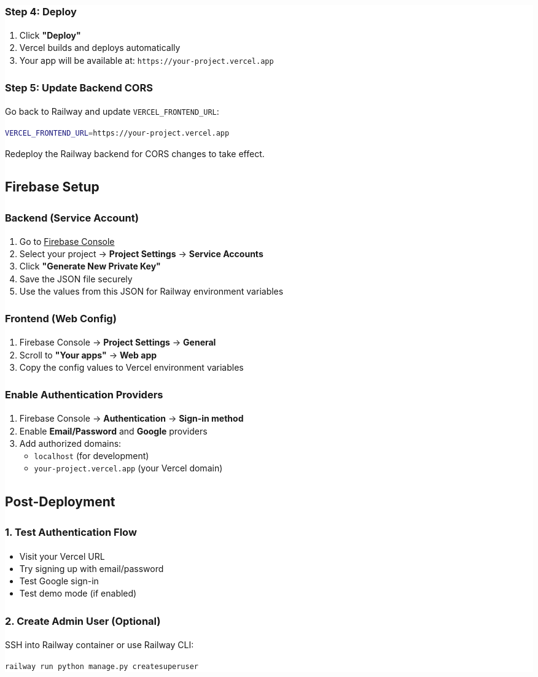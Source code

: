 ### Step 4: Deploy

1. Click **"Deploy"**
2. Vercel builds and deploys automatically
3. Your app will be available at: `https://your-project.vercel.app`

### Step 5: Update Backend CORS

Go back to Railway and update `VERCEL_FRONTEND_URL`:
```bash
VERCEL_FRONTEND_URL=https://your-project.vercel.app
```

Redeploy the Railway backend for CORS changes to take effect.

## Firebase Setup

### Backend (Service Account)

1. Go to [Firebase Console](https://console.firebase.google.com)
2. Select your project → **Project Settings** → **Service Accounts**
3. Click **"Generate New Private Key"**
4. Save the JSON file securely
5. Use the values from this JSON for Railway environment variables

### Frontend (Web Config)

1. Firebase Console → **Project Settings** → **General**
2. Scroll to **"Your apps"** → **Web app**
3. Copy the config values to Vercel environment variables

### Enable Authentication Providers

1. Firebase Console → **Authentication** → **Sign-in method**
2. Enable **Email/Password** and **Google** providers
3. Add authorized domains:
   - `localhost` (for development)
   - `your-project.vercel.app` (your Vercel domain)

## Post-Deployment

### 1. Test Authentication Flow

- Visit your Vercel URL
- Try signing up with email/password
- Test Google sign-in
- Test demo mode (if enabled)

### 2. Create Admin User (Optional)

SSH into Railway container or use Railway CLI:
```bash
railway run python manage.py createsuperuser
```
